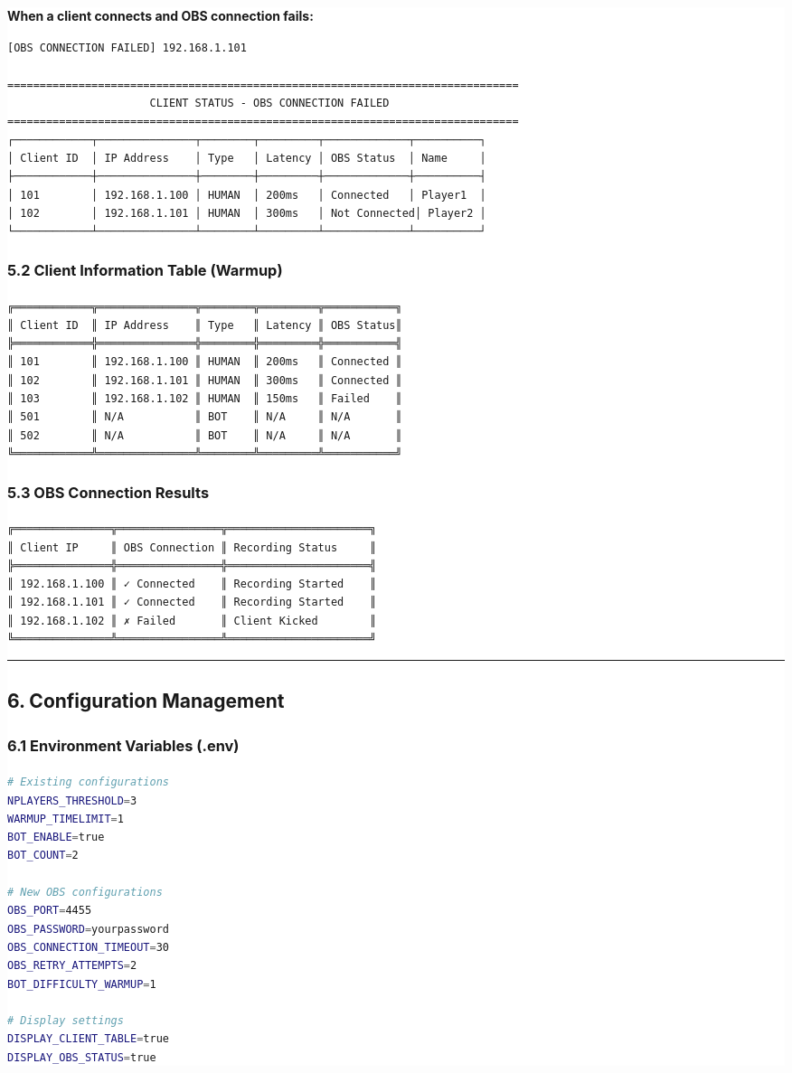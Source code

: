 **When a client connects and OBS connection fails:**
```
[OBS CONNECTION FAILED] 192.168.1.101

===============================================================================
                      CLIENT STATUS - OBS CONNECTION FAILED
===============================================================================
┌────────────┬───────────────┬────────┬─────────┬─────────────┬──────────┐
│ Client ID  │ IP Address    │ Type   │ Latency │ OBS Status  │ Name     │
├────────────┼───────────────┼────────┼─────────┼─────────────┼──────────┤
│ 101        │ 192.168.1.100 │ HUMAN  │ 200ms   │ Connected   │ Player1  │
│ 102        │ 192.168.1.101 │ HUMAN  │ 300ms   │ Not Connected│ Player2 │
└────────────┴───────────────┴────────┴─────────┴─────────────┴──────────┘
```

### 5.2 Client Information Table (Warmup)

```
╔════════════╦═══════════════╦════════╦═════════╦═══════════╗
║ Client ID  ║ IP Address    ║ Type   ║ Latency ║ OBS Status║
╠════════════╬═══════════════╬════════╬═════════╬═══════════╣
║ 101        ║ 192.168.1.100 ║ HUMAN  ║ 200ms   ║ Connected ║
║ 102        ║ 192.168.1.101 ║ HUMAN  ║ 300ms   ║ Connected ║
║ 103        ║ 192.168.1.102 ║ HUMAN  ║ 150ms   ║ Failed    ║
║ 501        ║ N/A           ║ BOT    ║ N/A     ║ N/A       ║
║ 502        ║ N/A           ║ BOT    ║ N/A     ║ N/A       ║
╚════════════╩═══════════════╩════════╩═════════╩═══════════╝
```

### 5.3 OBS Connection Results

```
╔═══════════════╦════════════════╦══════════════════════╗
║ Client IP     ║ OBS Connection ║ Recording Status     ║
╠═══════════════╬════════════════╬══════════════════════╣
║ 192.168.1.100 ║ ✓ Connected    ║ Recording Started    ║
║ 192.168.1.101 ║ ✓ Connected    ║ Recording Started    ║
║ 192.168.1.102 ║ ✗ Failed       ║ Client Kicked        ║
╚═══════════════╩════════════════╩══════════════════════╝
```

---

## 6. Configuration Management

### 6.1 Environment Variables (.env)

```bash
# Existing configurations
NPLAYERS_THRESHOLD=3
WARMUP_TIMELIMIT=1
BOT_ENABLE=true
BOT_COUNT=2

# New OBS configurations
OBS_PORT=4455
OBS_PASSWORD=yourpassword
OBS_CONNECTION_TIMEOUT=30
OBS_RETRY_ATTEMPTS=2
BOT_DIFFICULTY_WARMUP=1

# Display settings
DISPLAY_CLIENT_TABLE=true
DISPLAY_OBS_STATUS=true
```
